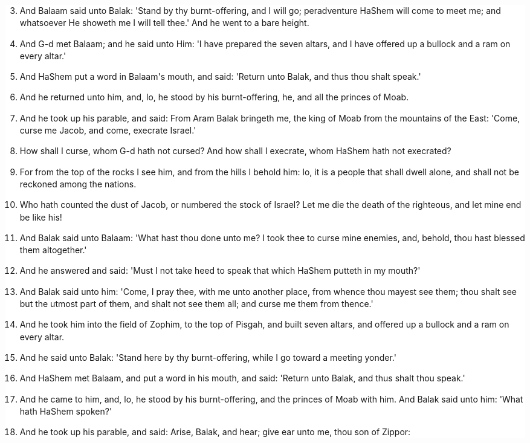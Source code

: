3. And Balaam said unto Balak: 'Stand by thy burnt-offering, and I will go; peradventure HaShem will come to meet me; and whatsoever He showeth me I will tell thee.' And he went to a bare height.

4. And G-d met Balaam; and he said unto Him: 'I have prepared the seven altars, and I have offered up a bullock and a ram on every altar.'

5. And HaShem put a word in Balaam's mouth, and said: 'Return unto Balak, and thus thou shalt speak.'

6. And he returned unto him, and, lo, he stood by his burnt-offering, he, and all the princes of Moab.

7. And he took up his parable, and said: From Aram Balak bringeth me, the king of Moab from the mountains of the East: 'Come, curse me Jacob, and come, execrate Israel.'

8. How shall I curse, whom G-d hath not cursed? And how shall I execrate, whom HaShem hath not execrated?

9. For from the top of the rocks I see him, and from the hills I behold him: lo, it is a people that shall dwell alone, and shall not be reckoned among the nations.

10. Who hath counted the dust of Jacob, or numbered the stock of Israel? Let me die the death of the righteous, and let mine end be like his!

11. And Balak said unto Balaam: 'What hast thou done unto me? I took thee to curse mine enemies, and, behold, thou hast blessed them altogether.'

12. And he answered and said: 'Must I not take heed to speak that which HaShem putteth in my mouth?'

13. And Balak said unto him: 'Come, I pray thee, with me unto another place, from whence thou mayest see them; thou shalt see but the utmost part of them, and shalt not see them all; and curse me them from thence.'

14. And he took him into the field of Zophim, to the top of Pisgah, and built seven altars, and offered up a bullock and a ram on every altar.

15. And he said unto Balak: 'Stand here by thy burnt-offering, while I go toward a meeting yonder.'

16. And HaShem met Balaam, and put a word in his mouth, and said: 'Return unto Balak, and thus shalt thou speak.'

17. And he came to him, and, lo, he stood by his burnt-offering, and the princes of Moab with him. And Balak said unto him: 'What hath HaShem spoken?'

18. And he took up his parable, and said: Arise, Balak, and hear; give ear unto me, thou son of Zippor:

